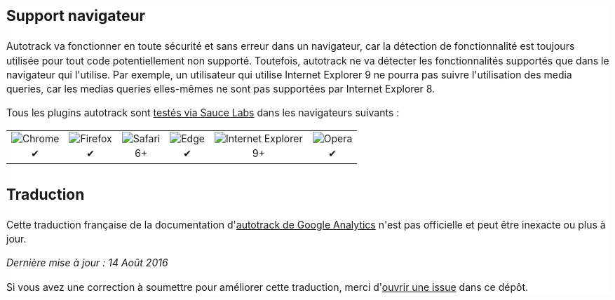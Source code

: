 ```js
```

## Support navigateur

Autotrack va fonctionner en toute sécurité et sans erreur dans un navigateur, car la détection de fonctionnalité est toujours utilisée pour tout code potentiellement non supporté. Toutefois, autotrack ne va détecter les fonctionnalités supportés que dans le navigateur qui l'utilise. Par exemple, un utilisateur qui utilise Internet Explorer 9 ne pourra pas suivre l'utilisation des media queries, car les medias queries elles-mêmes ne sont pas supportées par Internet Explorer 8.

Tous les plugins autotrack sont [testés via Sauce Labs](https://saucelabs.com/u/autotrack) dans les navigateurs suivants :

<table>
  <tr>
    <td align="center">
      <img src="https://raw.github.com/alrra/browser-logos/master/chrome/chrome_48x48.png" alt="Chrome"><br>
      ✔
    </td>
    <td align="center">
      <img src="https://raw.github.com/alrra/browser-logos/master/firefox/firefox_48x48.png" alt="Firefox"><br>
      ✔
    </td>
    <td align="center">
      <img src="https://raw.github.com/alrra/browser-logos/master/safari/safari_48x48.png" alt="Safari"><br>
      6+
    </td>
    <td align="center">
      <img src="https://raw.github.com/alrra/browser-logos/master/edge/edge_48x48.png" alt="Edge"><br>
      ✔
    </td>
    <td align="center">
      <img src="https://raw.github.com/alrra/browser-logos/master/internet-explorer/internet-explorer_48x48.png" alt="Internet Explorer"><br>
      9+
    </td>
    <td align="center">
      <img src="https://raw.github.com/alrra/browser-logos/master/opera/opera_48x48.png" alt="Opera"><br>
      ✔
    </td>
  </tr>
</table>

## Traduction

Cette traduction française de la documentation d'[autotrack de Google Analytics](https://github.com/googleanalytics/autotrack) n'est pas officielle et peut être inexacte ou plus à jour.

_Dernière mise à jour : 14 Août 2016_

Si vous avez une correction à soumettre pour améliorer cette traduction, merci d'[ouvrir une issue](/issues) dans ce dépôt.
